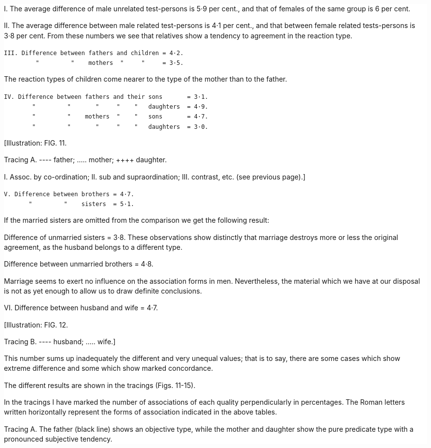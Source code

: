 I. The average difference of male unrelated test-persons is 5·9 per
cent., and that of females of the same group is 6 per cent.

II. The average difference between male related test-persons is 4·1 per
cent., and that between female related tests-persons is 3·8 per cent.
From these numbers we see that relatives show a tendency to agreement in
the reaction type.

    III. Difference between fathers and children = 4·2.
             "         "    mothers  "     "     = 3·5.

The reaction types of children come nearer to the type of the mother
than to the father.

    IV. Difference between fathers and their sons       = 3·1.
            "         "       "     "    "   daughters  = 4·9.
            "         "    mothers  "    "   sons       = 4·7.
            "         "       "     "    "   daughters  = 3·0.

[Illustration: FIG. 11.

Tracing A. ---- father; ..... mother; ++++ daughter.

I. Assoc. by co-ordination; II. sub and supraordination; III. contrast,
etc. (see previous page).]

    V. Difference between brothers = 4·7.
           "         "    sisters  = 5·1.

If the married sisters are omitted from the comparison we get the
following result:

Difference of unmarried sisters = 3·8. These observations show
distinctly that marriage destroys more or less the original agreement,
as the husband belongs to a different type.

Difference between unmarried brothers = 4·8.

Marriage seems to exert no influence on the association forms in men.
Nevertheless, the material which we have at our disposal is not as yet
enough to allow us to draw definite conclusions.

VI. Difference between husband and wife = 4·7.

[Illustration: FIG. 12.

Tracing B. ---- husband; ..... wife.]

This number sums up inadequately the different and very unequal values;
that is to say, there are some cases which show extreme difference and
some which show marked concordance.

The different results are shown in the tracings (Figs. 11-15).

In the tracings I have marked the number of associations of each quality
perpendicularly in percentages. The Roman letters written horizontally
represent the forms of association indicated in the above tables.

Tracing A. The father (black line) shows an objective type, while the
mother and daughter show the pure predicate type with a pronounced
subjective tendency.
